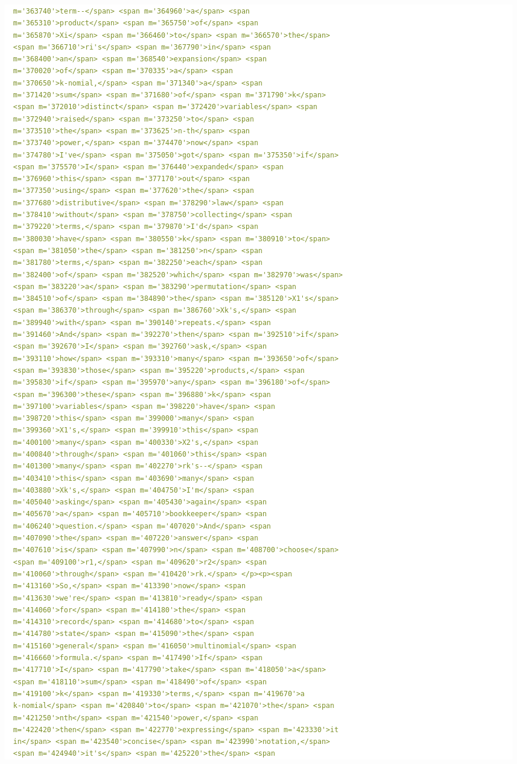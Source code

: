 ```yaml
  m='363740'>term--</span> <span m='364960'>a</span> <span
  m='365310'>product</span> <span m='365750'>of</span> <span
  m='365870'>Xi</span> <span m='366460'>to</span> <span m='366570'>the</span>
  <span m='366710'>ri's</span> <span m='367790'>in</span> <span
  m='368400'>an</span> <span m='368540'>expansion</span> <span
  m='370020'>of</span> <span m='370335'>a</span> <span
  m='370650'>k-nomial,</span> <span m='371340'>a</span> <span
  m='371420'>sum</span> <span m='371680'>of</span> <span m='371790'>k</span>
  <span m='372010'>distinct</span> <span m='372420'>variables</span> <span
  m='372940'>raised</span> <span m='373250'>to</span> <span
  m='373510'>the</span> <span m='373625'>n-th</span> <span
  m='373740'>power,</span> <span m='374470'>now</span> <span
  m='374780'>I've</span> <span m='375050'>got</span> <span m='375350'>if</span>
  <span m='375570'>I</span> <span m='376440'>expanded</span> <span
  m='376960'>this</span> <span m='377170'>out</span> <span
  m='377350'>using</span> <span m='377620'>the</span> <span
  m='377680'>distributive</span> <span m='378290'>law</span> <span
  m='378410'>without</span> <span m='378750'>collecting</span> <span
  m='379220'>terms,</span> <span m='379870'>I'd</span> <span
  m='380030'>have</span> <span m='380550'>k</span> <span m='380910'>to</span>
  <span m='381050'>the</span> <span m='381250'>n</span> <span
  m='381780'>terms,</span> <span m='382250'>each</span> <span
  m='382400'>of</span> <span m='382520'>which</span> <span m='382970'>was</span>
  <span m='383220'>a</span> <span m='383290'>permutation</span> <span
  m='384510'>of</span> <span m='384890'>the</span> <span m='385120'>X1's</span>
  <span m='386370'>through</span> <span m='386760'>Xk's,</span> <span
  m='389940'>with</span> <span m='390140'>repeats.</span> <span
  m='391460'>And</span> <span m='392270'>then</span> <span m='392510'>if</span>
  <span m='392670'>I</span> <span m='392760'>ask,</span> <span
  m='393110'>how</span> <span m='393310'>many</span> <span m='393650'>of</span>
  <span m='393830'>those</span> <span m='395220'>products,</span> <span
  m='395830'>if</span> <span m='395970'>any</span> <span m='396180'>of</span>
  <span m='396300'>these</span> <span m='396880'>k</span> <span
  m='397100'>variables</span> <span m='398220'>have</span> <span
  m='398720'>this</span> <span m='399000'>many</span> <span
  m='399360'>X1's,</span> <span m='399910'>this</span> <span
  m='400100'>many</span> <span m='400330'>X2's,</span> <span
  m='400840'>through</span> <span m='401060'>this</span> <span
  m='401300'>many</span> <span m='402270'>rk's--</span> <span
  m='403410'>this</span> <span m='403690'>many</span> <span
  m='403880'>Xk's,</span> <span m='404750'>I'm</span> <span
  m='405040'>asking</span> <span m='405430'>again</span> <span
  m='405670'>a</span> <span m='405710'>bookkeeper</span> <span
  m='406240'>question.</span> <span m='407020'>And</span> <span
  m='407090'>the</span> <span m='407220'>answer</span> <span
  m='407610'>is</span> <span m='407990'>n</span> <span m='408700'>choose</span>
  <span m='409100'>r1,</span> <span m='409620'>r2</span> <span
  m='410060'>through</span> <span m='410420'>rk.</span> </p><p><span
  m='413160'>So,</span> <span m='413390'>now</span> <span
  m='413630'>we're</span> <span m='413810'>ready</span> <span
  m='414060'>for</span> <span m='414180'>the</span> <span
  m='414310'>record</span> <span m='414680'>to</span> <span
  m='414780'>state</span> <span m='415090'>the</span> <span
  m='415160'>general</span> <span m='416050'>multinomial</span> <span
  m='416660'>formula.</span> <span m='417490'>If</span> <span
  m='417710'>I</span> <span m='417790'>take</span> <span m='418050'>a</span>
  <span m='418110'>sum</span> <span m='418490'>of</span> <span
  m='419100'>k</span> <span m='419330'>terms,</span> <span m='419670'>a
  k-nomial</span> <span m='420840'>to</span> <span m='421070'>the</span> <span
  m='421250'>nth</span> <span m='421540'>power,</span> <span
  m='422420'>then</span> <span m='422770'>expressing</span> <span m='423330'>it
  in</span> <span m='423540'>concise</span> <span m='423990'>notation,</span>
  <span m='424940'>it's</span> <span m='425220'>the</span> <span
```